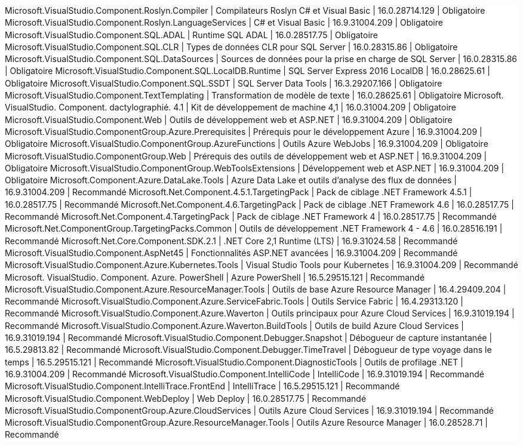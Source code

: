 Microsoft.VisualStudio.Component.Roslyn.Compiler | Compilateurs Roslyn C# et Visual Basic | 16.0.28714.129 | Obligatoire
Microsoft.VisualStudio.Component.Roslyn.LanguageServices | C# et Visual Basic | 16.9.31004.209 | Obligatoire
Microsoft.VisualStudio.Component.SQL.ADAL | Runtime SQL ADAL | 16.0.28517.75 | Obligatoire
Microsoft.VisualStudio.Component.SQL.CLR | Types de données CLR pour SQL Server | 16.0.28315.86 | Obligatoire
Microsoft.VisualStudio.Component.SQL.DataSources | Sources de données pour la prise en charge de SQL Server | 16.0.28315.86 | Obligatoire
Microsoft.VisualStudio.Component.SQL.LocalDB.Runtime | SQL Server Express 2016 LocalDB | 16.0.28625.61 | Obligatoire
Microsoft.VisualStudio.Component.SQL.SSDT | SQL Server Data Tools | 16.3.29207.166 | Obligatoire
Microsoft.VisualStudio.Component.TextTemplating | Transformation de modèle de texte | 16.0.28625.61 | Obligatoire
Microsoft. VisualStudio. Component. dactylographié. 4.1 | Kit de développement de machine 4,1 | 16.0.31004.209 | Obligatoire
Microsoft.VisualStudio.Component.Web | Outils de développement web et ASP.NET | 16.9.31004.209 | Obligatoire
Microsoft.VisualStudio.ComponentGroup.Azure.Prerequisites | Prérequis pour le développement Azure | 16.9.31004.209 | Obligatoire
Microsoft.VisualStudio.ComponentGroup.AzureFunctions | Outils Azure WebJobs | 16.9.31004.209 | Obligatoire
Microsoft.VisualStudio.ComponentGroup.Web | Prérequis des outils de développement web et ASP.NET | 16.9.31004.209 | Obligatoire
Microsoft.VisualStudio.ComponentGroup.WebToolsExtensions | Développement web et ASP.NET | 16.9.31004.209 | Obligatoire
Microsoft.Component.Azure.DataLake.Tools | Azure Data Lake et outils d’analyse des flux de données | 16.9.31004.209 | Recommandé
Microsoft.Net.Component.4.5.1.TargetingPack | Pack de ciblage .NET Framework 4.5.1 | 16.0.28517.75 | Recommandé
Microsoft.Net.Component.4.6.TargetingPack | Pack de ciblage .NET Framework 4.6 | 16.0.28517.75 | Recommandé
Microsoft.Net.Component.4.TargetingPack | Pack de ciblage .NET Framework 4 | 16.0.28517.75 | Recommandé
Microsoft.Net.ComponentGroup.TargetingPacks.Common | Outils de développement .NET Framework 4 - 4.6 | 16.0.28516.191 | Recommandé
Microsoft.Net.Core.Component.SDK.2.1 | .NET Core 2,1 Runtime (LTS) | 16.9.31024.58 | Recommandé
Microsoft.VisualStudio.Component.AspNet45 | Fonctionnalités ASP.NET avancées | 16.9.31004.209 | Recommandé
Microsoft.VisualStudio.Component.Azure.Kubernetes.Tools | Visual Studio Tools pour Kubernetes | 16.9.31004.209 | Recommandé
Microsoft. VisualStudio. Component. Azure. PowerShell | Azure PowerShell | 16.5.29515.121 | Recommandé
Microsoft.VisualStudio.Component.Azure.ResourceManager.Tools | Outils de base Azure Resource Manager | 16.4.29409.204 | Recommandé
Microsoft.VisualStudio.Component.Azure.ServiceFabric.Tools | Outils Service Fabric | 16.4.29313.120 | Recommandé
Microsoft.VisualStudio.Component.Azure.Waverton | Outils principaux pour Azure Cloud Services | 16.9.31019.194 | Recommandé
Microsoft.VisualStudio.Component.Azure.Waverton.BuildTools | Outils de build Azure Cloud Services | 16.9.31019.194 | Recommandé
Microsoft.VisualStudio.Component.Debugger.Snapshot | Débogueur de capture instantanée | 16.5.29813.82 | Recommandé
Microsoft.VisualStudio.Component.Debugger.TimeTravel | Débogueur de type voyage dans le temps | 16.5.29515.121 | Recommandé
Microsoft.VisualStudio.Component.DiagnosticTools | Outils de profilage .NET | 16.9.31004.209 | Recommandé
Microsoft.VisualStudio.Component.IntelliCode | IntelliCode | 16.9.31019.194 | Recommandé
Microsoft.VisualStudio.Component.IntelliTrace.FrontEnd | IntelliTrace | 16.5.29515.121 | Recommandé
Microsoft.VisualStudio.Component.WebDeploy | Web Deploy | 16.0.28517.75 | Recommandé
Microsoft.VisualStudio.ComponentGroup.Azure.CloudServices | Outils Azure Cloud Services | 16.9.31019.194 | Recommandé
Microsoft.VisualStudio.ComponentGroup.Azure.ResourceManager.Tools | Outils Azure Resource Manager | 16.0.28528.71 | Recommandé